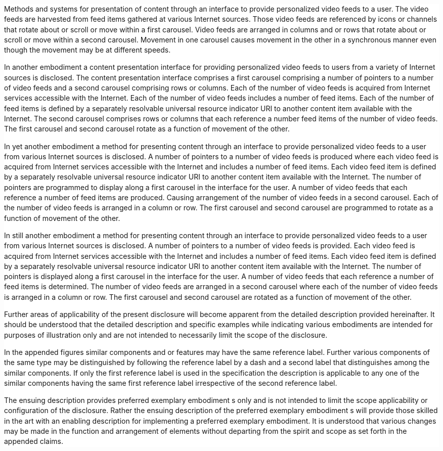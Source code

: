 Methods and systems for presentation of content through an interface to provide personalized video feeds to a user. The video feeds are harvested from feed items gathered at various Internet sources. Those video feeds are referenced by icons or channels that rotate about or scroll or move within a first carousel. Video feeds are arranged in columns and or rows that rotate about or scroll or move within a second carousel. Movement in one carousel causes movement in the other in a synchronous manner even though the movement may be at different speeds.

In another embodiment a content presentation interface for providing personalized video feeds to users from a variety of Internet sources is disclosed. The content presentation interface comprises a first carousel comprising a number of pointers to a number of video feeds and a second carousel comprising rows or columns. Each of the number of video feeds is acquired from Internet services accessible with the Internet. Each of the number of video feeds includes a number of feed items. Each of the number of feed items is defined by a separately resolvable universal resource indicator URI to another content item available with the Internet. The second carousel comprises rows or columns that each reference a number feed items of the number of video feeds. The first carousel and second carousel rotate as a function of movement of the other.

In yet another embodiment a method for presenting content through an interface to provide personalized video feeds to a user from various Internet sources is disclosed. A number of pointers to a number of video feeds is produced where each video feed is acquired from Internet services accessible with the Internet and includes a number of feed items. Each video feed item is defined by a separately resolvable universal resource indicator URI to another content item available with the Internet. The number of pointers are programmed to display along a first carousel in the interface for the user. A number of video feeds that each reference a number of feed items are produced. Causing arrangement of the number of video feeds in a second carousel. Each of the number of video feeds is arranged in a column or row. The first carousel and second carousel are programmed to rotate as a function of movement of the other.

In still another embodiment a method for presenting content through an interface to provide personalized video feeds to a user from various Internet sources is disclosed. A number of pointers to a number of video feeds is provided. Each video feed is acquired from Internet services accessible with the Internet and includes a number of feed items. Each video feed item is defined by a separately resolvable universal resource indicator URI to another content item available with the Internet. The number of pointers is displayed along a first carousel in the interface for the user. A number of video feeds that each reference a number of feed items is determined. The number of video feeds are arranged in a second carousel where each of the number of video feeds is arranged in a column or row. The first carousel and second carousel are rotated as a function of movement of the other.

Further areas of applicability of the present disclosure will become apparent from the detailed description provided hereinafter. It should be understood that the detailed description and specific examples while indicating various embodiments are intended for purposes of illustration only and are not intended to necessarily limit the scope of the disclosure.

In the appended figures similar components and or features may have the same reference label. Further various components of the same type may be distinguished by following the reference label by a dash and a second label that distinguishes among the similar components. If only the first reference label is used in the specification the description is applicable to any one of the similar components having the same first reference label irrespective of the second reference label.

The ensuing description provides preferred exemplary embodiment s only and is not intended to limit the scope applicability or configuration of the disclosure. Rather the ensuing description of the preferred exemplary embodiment s will provide those skilled in the art with an enabling description for implementing a preferred exemplary embodiment. It is understood that various changes may be made in the function and arrangement of elements without departing from the spirit and scope as set forth in the appended claims.

